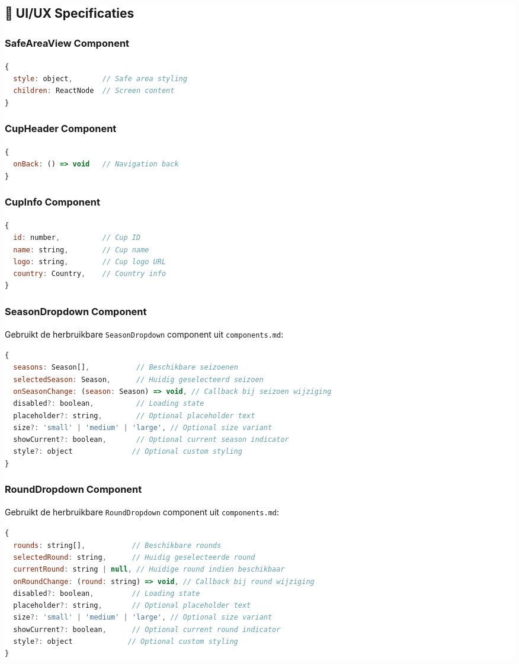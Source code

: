 ## 📱 UI/UX Specificaties

### SafeAreaView Component

```javascript
{
  style: object,       // Safe area styling
  children: ReactNode  // Screen content
}
```

### CupHeader Component

```javascript
{
  onBack: () => void   // Navigation back
}
```

### CupInfo Component

```javascript
{
  id: number,          // Cup ID
  name: string,        // Cup name
  logo: string,        // Cup logo URL
  country: Country,    // Country info
}
```

### SeasonDropdown Component

Gebruikt de herbruikbare `SeasonDropdown` component uit `components.md`:

```javascript
{
  seasons: Season[],           // Beschikbare seizoenen
  selectedSeason: Season,      // Huidig geselecteerd seizoen
  onSeasonChange: (season: Season) => void, // Callback bij seizoen wijziging
  disabled?: boolean,          // Loading state
  placeholder?: string,        // Optional placeholder text
  size?: 'small' | 'medium' | 'large', // Optional size variant
  showCurrent?: boolean,       // Optional current season indicator
  style?: object              // Optional custom styling
}
```

### RoundDropdown Component

Gebruikt de herbruikbare `RoundDropdown` component uit `components.md`:

```javascript
{
  rounds: string[],           // Beschikbare rounds
  selectedRound: string,      // Huidig geselecteerde round
  currentRound: string | null, // Huidige round indien beschikbaar
  onRoundChange: (round: string) => void, // Callback bij round wijziging
  disabled?: boolean,         // Loading state
  placeholder?: string,       // Optional placeholder text
  size?: 'small' | 'medium' | 'large', // Optional size variant
  showCurrent?: boolean,      // Optional current round indicator
  style?: object             // Optional custom styling
}
```
